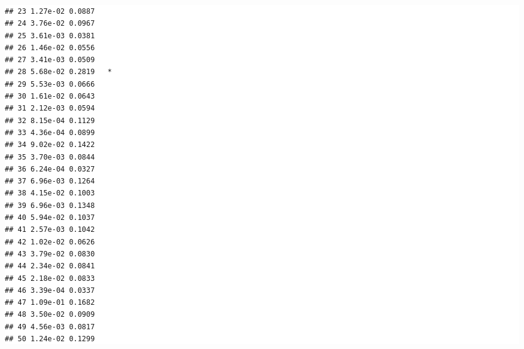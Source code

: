     ## 23 1.27e-02 0.0887    
    ## 24 3.76e-02 0.0967    
    ## 25 3.61e-03 0.0381    
    ## 26 1.46e-02 0.0556    
    ## 27 3.41e-03 0.0509    
    ## 28 5.68e-02 0.2819   *
    ## 29 5.53e-03 0.0666    
    ## 30 1.61e-02 0.0643    
    ## 31 2.12e-03 0.0594    
    ## 32 8.15e-04 0.1129    
    ## 33 4.36e-04 0.0899    
    ## 34 9.02e-02 0.1422    
    ## 35 3.70e-03 0.0844    
    ## 36 6.24e-04 0.0327    
    ## 37 6.96e-03 0.1264    
    ## 38 4.15e-02 0.1003    
    ## 39 6.96e-03 0.1348    
    ## 40 5.94e-02 0.1037    
    ## 41 2.57e-03 0.1042    
    ## 42 1.02e-02 0.0626    
    ## 43 3.79e-02 0.0830    
    ## 44 2.34e-02 0.0841    
    ## 45 2.18e-02 0.0833    
    ## 46 3.39e-04 0.0337    
    ## 47 1.09e-01 0.1682    
    ## 48 3.50e-02 0.0909    
    ## 49 4.56e-03 0.0817    
    ## 50 1.24e-02 0.1299
